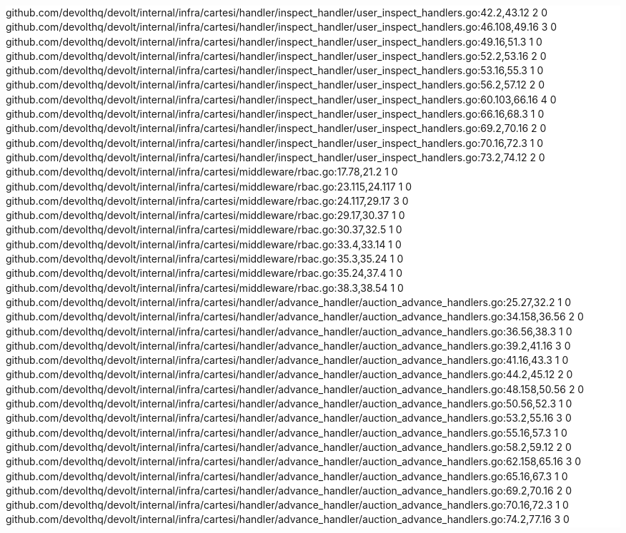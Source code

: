 github.com/devolthq/devolt/internal/infra/cartesi/handler/inspect_handler/user_inspect_handlers.go:42.2,43.12 2 0
github.com/devolthq/devolt/internal/infra/cartesi/handler/inspect_handler/user_inspect_handlers.go:46.108,49.16 3 0
github.com/devolthq/devolt/internal/infra/cartesi/handler/inspect_handler/user_inspect_handlers.go:49.16,51.3 1 0
github.com/devolthq/devolt/internal/infra/cartesi/handler/inspect_handler/user_inspect_handlers.go:52.2,53.16 2 0
github.com/devolthq/devolt/internal/infra/cartesi/handler/inspect_handler/user_inspect_handlers.go:53.16,55.3 1 0
github.com/devolthq/devolt/internal/infra/cartesi/handler/inspect_handler/user_inspect_handlers.go:56.2,57.12 2 0
github.com/devolthq/devolt/internal/infra/cartesi/handler/inspect_handler/user_inspect_handlers.go:60.103,66.16 4 0
github.com/devolthq/devolt/internal/infra/cartesi/handler/inspect_handler/user_inspect_handlers.go:66.16,68.3 1 0
github.com/devolthq/devolt/internal/infra/cartesi/handler/inspect_handler/user_inspect_handlers.go:69.2,70.16 2 0
github.com/devolthq/devolt/internal/infra/cartesi/handler/inspect_handler/user_inspect_handlers.go:70.16,72.3 1 0
github.com/devolthq/devolt/internal/infra/cartesi/handler/inspect_handler/user_inspect_handlers.go:73.2,74.12 2 0
github.com/devolthq/devolt/internal/infra/cartesi/middleware/rbac.go:17.78,21.2 1 0
github.com/devolthq/devolt/internal/infra/cartesi/middleware/rbac.go:23.115,24.117 1 0
github.com/devolthq/devolt/internal/infra/cartesi/middleware/rbac.go:24.117,29.17 3 0
github.com/devolthq/devolt/internal/infra/cartesi/middleware/rbac.go:29.17,30.37 1 0
github.com/devolthq/devolt/internal/infra/cartesi/middleware/rbac.go:30.37,32.5 1 0
github.com/devolthq/devolt/internal/infra/cartesi/middleware/rbac.go:33.4,33.14 1 0
github.com/devolthq/devolt/internal/infra/cartesi/middleware/rbac.go:35.3,35.24 1 0
github.com/devolthq/devolt/internal/infra/cartesi/middleware/rbac.go:35.24,37.4 1 0
github.com/devolthq/devolt/internal/infra/cartesi/middleware/rbac.go:38.3,38.54 1 0
github.com/devolthq/devolt/internal/infra/cartesi/handler/advance_handler/auction_advance_handlers.go:25.27,32.2 1 0
github.com/devolthq/devolt/internal/infra/cartesi/handler/advance_handler/auction_advance_handlers.go:34.158,36.56 2 0
github.com/devolthq/devolt/internal/infra/cartesi/handler/advance_handler/auction_advance_handlers.go:36.56,38.3 1 0
github.com/devolthq/devolt/internal/infra/cartesi/handler/advance_handler/auction_advance_handlers.go:39.2,41.16 3 0
github.com/devolthq/devolt/internal/infra/cartesi/handler/advance_handler/auction_advance_handlers.go:41.16,43.3 1 0
github.com/devolthq/devolt/internal/infra/cartesi/handler/advance_handler/auction_advance_handlers.go:44.2,45.12 2 0
github.com/devolthq/devolt/internal/infra/cartesi/handler/advance_handler/auction_advance_handlers.go:48.158,50.56 2 0
github.com/devolthq/devolt/internal/infra/cartesi/handler/advance_handler/auction_advance_handlers.go:50.56,52.3 1 0
github.com/devolthq/devolt/internal/infra/cartesi/handler/advance_handler/auction_advance_handlers.go:53.2,55.16 3 0
github.com/devolthq/devolt/internal/infra/cartesi/handler/advance_handler/auction_advance_handlers.go:55.16,57.3 1 0
github.com/devolthq/devolt/internal/infra/cartesi/handler/advance_handler/auction_advance_handlers.go:58.2,59.12 2 0
github.com/devolthq/devolt/internal/infra/cartesi/handler/advance_handler/auction_advance_handlers.go:62.158,65.16 3 0
github.com/devolthq/devolt/internal/infra/cartesi/handler/advance_handler/auction_advance_handlers.go:65.16,67.3 1 0
github.com/devolthq/devolt/internal/infra/cartesi/handler/advance_handler/auction_advance_handlers.go:69.2,70.16 2 0
github.com/devolthq/devolt/internal/infra/cartesi/handler/advance_handler/auction_advance_handlers.go:70.16,72.3 1 0
github.com/devolthq/devolt/internal/infra/cartesi/handler/advance_handler/auction_advance_handlers.go:74.2,77.16 3 0